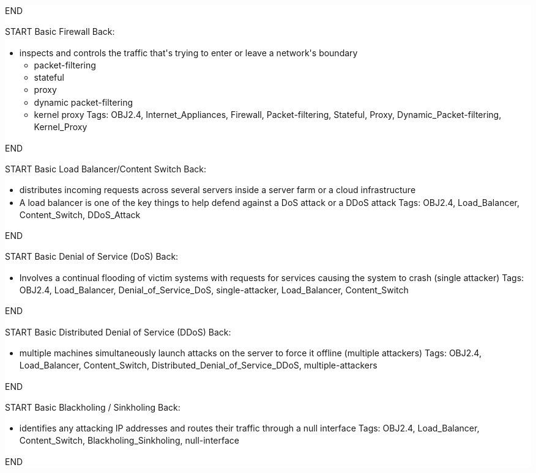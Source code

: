 END

START
Basic
Firewall
Back:
- inspects and controls the traffic that's trying to enter or leave a network's boundary
	- packet-filtering
	- stateful
	- proxy
	- dynamic packet-filtering 
	- kernel proxy 
Tags: OBJ2.4, Internet_Appliances, Firewall, Packet-filtering, Stateful, Proxy, Dynamic_Packet-filtering, Kernel_Proxy

END

START
Basic
Load Balancer/Content Switch
Back:
- distributes incoming requests across several servers inside a server farm or a cloud infrastructure
- A load balancer is one of the key things to help defend against a DoS attack or a DDoS attack
Tags: OBJ2.4, Load_Balancer, Content_Switch, DDoS_Attack

END

START
Basic
Denial of Service (DoS)
Back:
- Involves a continual flooding of victim systems with requests for services causing the system to crash (single attacker)
Tags: OBJ2.4, Load_Balancer, Denial_of_Service_DoS, single-attacker, Load_Balancer, Content_Switch

END

START
Basic
Distributed Denial of Service (DDoS)
Back:
- multiple machines simultaneously launch attacks on the server to force it offline (multiple attackers)
Tags: OBJ2.4, Load_Balancer, Content_Switch, Distributed_Denial_of_Service_DDoS, multiple-attackers

END

START
Basic
Blackholing / Sinkholing
Back:
- identifies any attacking IP addresses and routes their traffic through a null interface 
Tags: OBJ2.4, Load_Balancer, Content_Switch, Blackholing_Sinkholing, null-interface

END
